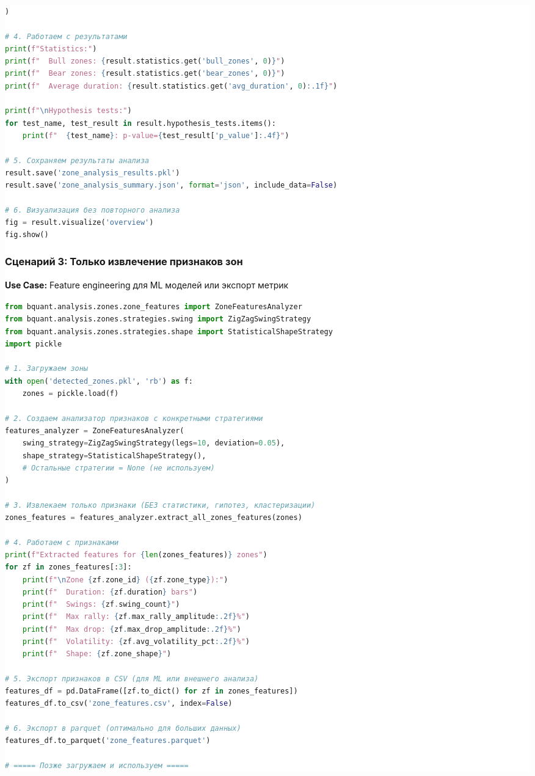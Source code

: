 ```python
)

# 4. Работаем с результатами
print(f"Statistics:")
print(f"  Bull zones: {result.statistics.get('bull_zones', 0)}")
print(f"  Bear zones: {result.statistics.get('bear_zones', 0)}")
print(f"  Average duration: {result.statistics.get('avg_duration', 0):.1f}")

print(f"\nHypothesis tests:")
for test_name, test_result in result.hypothesis_tests.items():
    print(f"  {test_name}: p-value={test_result['p_value']:.4f}")

# 5. Сохраняем результаты анализа
result.save('zone_analysis_results.pkl')
result.save('zone_analysis_summary.json', format='json', include_data=False)

# 6. Визуализация без повторного анализа
fig = result.visualize('overview')
fig.show()
```

### Сценарий 3: Только извлечение признаков зон

**Use Case:** Feature engineering для ML моделей или экспорт метрик

```python
from bquant.analysis.zones.zone_features import ZoneFeaturesAnalyzer
from bquant.analysis.zones.strategies.swing import ZigZagSwingStrategy
from bquant.analysis.zones.strategies.shape import StatisticalShapeStrategy
import pickle

# 1. Загружаем зоны
with open('detected_zones.pkl', 'rb') as f:
    zones = pickle.load(f)

# 2. Создаем анализатор признаков с конкретными стратегиями
features_analyzer = ZoneFeaturesAnalyzer(
    swing_strategy=ZigZagSwingStrategy(legs=10, deviation=0.05),
    shape_strategy=StatisticalShapeStrategy(),
    # Остальные стратегии = None (не используем)
)

# 3. Извлекаем только признаки (БЕЗ статистики, гипотез, кластеризации)
zones_features = features_analyzer.extract_all_zones_features(zones)

# 4. Работаем с признаками
print(f"Extracted features for {len(zones_features)} zones")
for zf in zones_features[:3]:
    print(f"\nZone {zf.zone_id} ({zf.zone_type}):")
    print(f"  Duration: {zf.duration} bars")
    print(f"  Swings: {zf.swing_count}")
    print(f"  Max rally: {zf.max_rally_amplitude:.2f}%")
    print(f"  Max drop: {zf.max_drop_amplitude:.2f}%")
    print(f"  Volatility: {zf.avg_volatility_pct:.2f}%")
    print(f"  Shape: {zf.zone_shape}")

# 5. Экспорт признаков в CSV (для ML или внешнего анализа)
features_df = pd.DataFrame([zf.to_dict() for zf in zones_features])
features_df.to_csv('zone_features.csv', index=False)

# 6. Экспорт в parquet (оптимально для больших данных)
features_df.to_parquet('zone_features.parquet')

# ===== Позже загружаем и используем =====
```